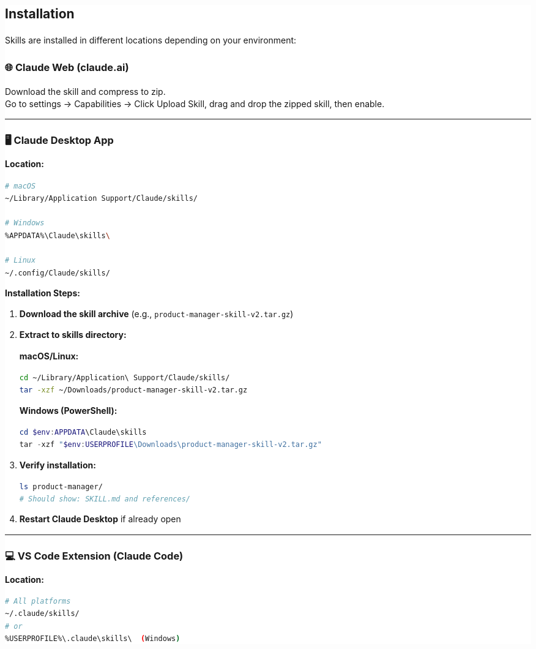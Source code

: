 
## Installation

Skills are installed in different locations depending on your environment:

### 🌐 Claude Web (claude.ai)

Download the skill and compress to zip.  
Go to settings -> Capabilities -> Click Upload Skill, drag and drop the zipped skill, then enable.

---

### 🖥️ Claude Desktop App

**Location:**
```bash
# macOS
~/Library/Application Support/Claude/skills/

# Windows
%APPDATA%\Claude\skills\

# Linux
~/.config/Claude/skills/
```

**Installation Steps:**

1. **Download the skill archive** (e.g., `product-manager-skill-v2.tar.gz`)

2. **Extract to skills directory:**

   **macOS/Linux:**
   ```bash
   cd ~/Library/Application\ Support/Claude/skills/
   tar -xzf ~/Downloads/product-manager-skill-v2.tar.gz
   ```

   **Windows (PowerShell):**
   ```powershell
   cd $env:APPDATA\Claude\skills
   tar -xzf "$env:USERPROFILE\Downloads\product-manager-skill-v2.tar.gz"
   ```

3. **Verify installation:**
   ```bash
   ls product-manager/
   # Should show: SKILL.md and references/
   ```

4. **Restart Claude Desktop** if already open

---

### 💻 VS Code Extension (Claude Code)

**Location:**
```bash
# All platforms
~/.claude/skills/
# or
%USERPROFILE%\.claude\skills\  (Windows)
```
